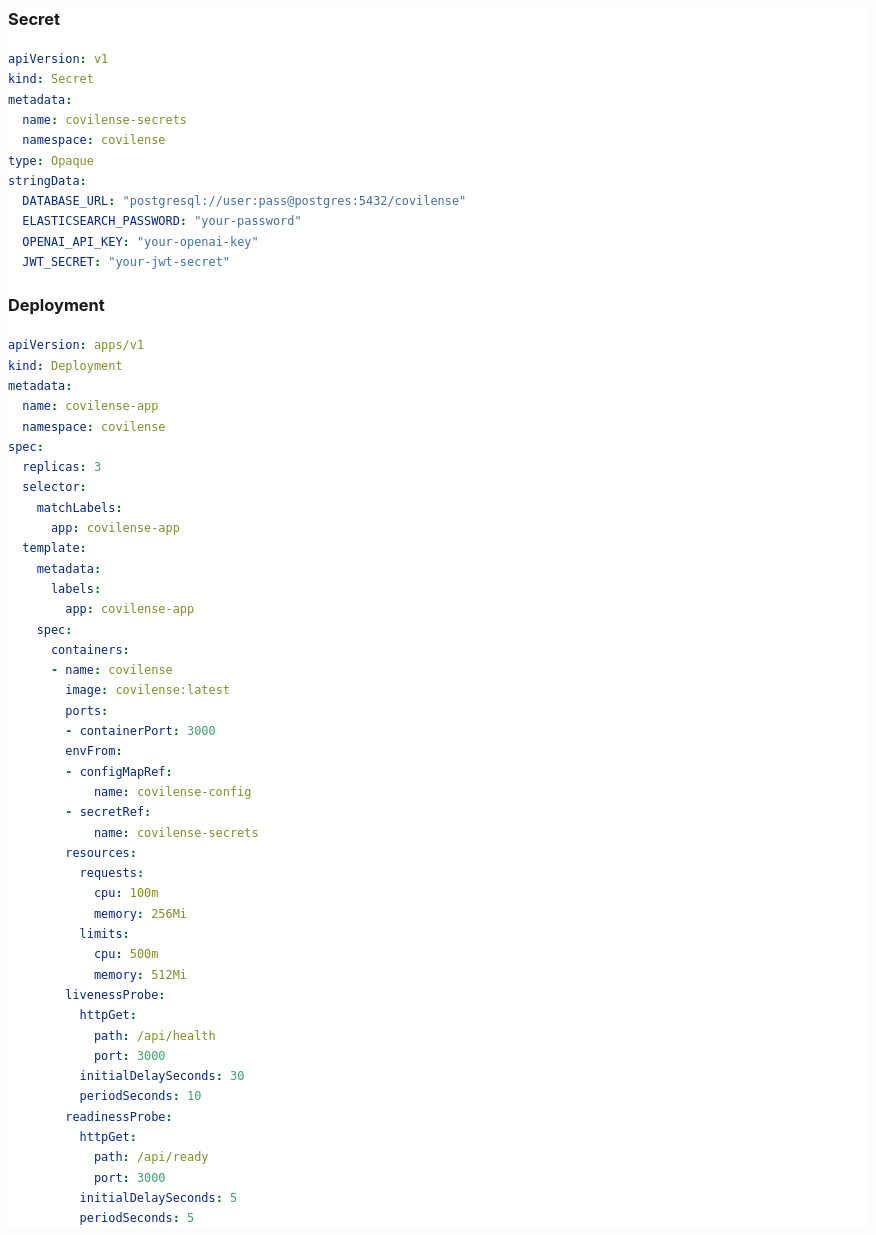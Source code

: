 ### Secret
```yaml
apiVersion: v1
kind: Secret
metadata:
  name: covilense-secrets
  namespace: covilense
type: Opaque
stringData:
  DATABASE_URL: "postgresql://user:pass@postgres:5432/covilense"
  ELASTICSEARCH_PASSWORD: "your-password"
  OPENAI_API_KEY: "your-openai-key"
  JWT_SECRET: "your-jwt-secret"
```

### Deployment
```yaml
apiVersion: apps/v1
kind: Deployment
metadata:
  name: covilense-app
  namespace: covilense
spec:
  replicas: 3
  selector:
    matchLabels:
      app: covilense-app
  template:
    metadata:
      labels:
        app: covilense-app
    spec:
      containers:
      - name: covilense
        image: covilense:latest
        ports:
        - containerPort: 3000
        envFrom:
        - configMapRef:
            name: covilense-config
        - secretRef:
            name: covilense-secrets
        resources:
          requests:
            cpu: 100m
            memory: 256Mi
          limits:
            cpu: 500m
            memory: 512Mi
        livenessProbe:
          httpGet:
            path: /api/health
            port: 3000
          initialDelaySeconds: 30
          periodSeconds: 10
        readinessProbe:
          httpGet:
            path: /api/ready
            port: 3000
          initialDelaySeconds: 5
          periodSeconds: 5
```
